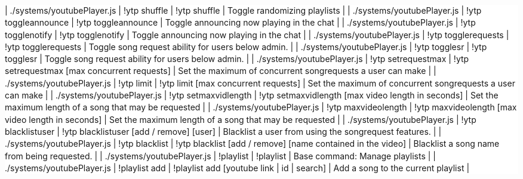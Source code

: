 | ./systems/youtubePlayer.js          | !ytp shuffle                                        | !ytp shuffle                                                                                                                              | Toggle randomizing playlists                                                                                                                                                                             |
| ./systems/youtubePlayer.js          | !ytp toggleannounce                                 | !ytp toggleannounce                                                                                                                       | Toggle announcing now playing in the chat                                                                                                                                                                |
| ./systems/youtubePlayer.js          | !ytp togglenotify                                   | !ytp togglenotify                                                                                                                         | Toggle announcing now playing in the chat                                                                                                                                                                |
| ./systems/youtubePlayer.js          | !ytp togglerequests                                 | !ytp togglerequests                                                                                                                       | Toggle song request ability for users below admin.                                                                                                                                                       |
| ./systems/youtubePlayer.js          | !ytp togglesr                                       | !ytp togglesr                                                                                                                             | Toggle song request ability for users below admin.                                                                                                                                                       |
| ./systems/youtubePlayer.js          | !ytp setrequestmax                                  | !ytp setrequestmax [max concurrent requests]                                                                                              | Set the maximum of concurrent songrequests a user can make                                                                                                                                               |
| ./systems/youtubePlayer.js          | !ytp limit                                          | !ytp limit [max concurrent requests]                                                                                                      | Set the maximum of concurrent songrequests a user can make                                                                                                                                               |
| ./systems/youtubePlayer.js          | !ytp setmaxvidlength                                | !ytp setmaxvidlength [max video length in seconds]                                                                                        | Set the maximum length of a song that may be requested                                                                                                                                                   |
| ./systems/youtubePlayer.js          | !ytp maxvideolength                                 | !ytp maxvideolength [max video length in seconds]                                                                                         | Set the maximum length of a song that may be requested                                                                                                                                                   |
| ./systems/youtubePlayer.js          | !ytp blacklistuser                                  | !ytp blacklistuser [add / remove] [user]                                                                                                  | Blacklist a user from using the songrequest features.                                                                                                                                                    |
| ./systems/youtubePlayer.js          | !ytp blacklist                                      | !ytp blacklist [add / remove] [name contained in the video]                                                                               | Blacklist a song name from being requested.                                                                                                                                                              |
| ./systems/youtubePlayer.js          | !playlist                                           | !playlist                                                                                                                                 | Base command: Manage playlists                                                                                                                                                                           |
| ./systems/youtubePlayer.js          | !playlist add                                       | !playlist add [youtube link \| id \| search]                                                                                              | Add a song to the current playlist                                                                                                                                                                       |